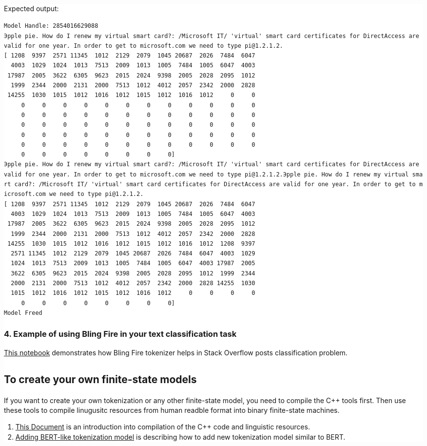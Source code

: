 Expected output:
```
Model Handle: 2854016629088
Эpple pie. How do I renew my virtual smart card?: /Microsoft IT/ 'virtual' smart card certificates for DirectAccess are valid for one year. In order to get to microsoft.com we need to type pi@1.2.1.2.
[ 1208  9397  2571 11345  1012  2129  2079  1045 20687  2026  7484  6047
  4003  1029  1024  1013  7513  2009  1013  1005  7484  1005  6047  4003
 17987  2005  3622  6305  9623  2015  2024  9398  2005  2028  2095  1012
  1999  2344  2000  2131  2000  7513  1012  4012  2057  2342  2000  2828
 14255  1030  1015  1012  1016  1012  1015  1012  1016  1012     0     0
     0     0     0     0     0     0     0     0     0     0     0     0
     0     0     0     0     0     0     0     0     0     0     0     0
     0     0     0     0     0     0     0     0     0     0     0     0
     0     0     0     0     0     0     0     0     0     0     0     0
     0     0     0     0     0     0     0     0     0     0     0     0
     0     0     0     0     0     0     0     0]
Эpple pie. How do I renew my virtual smart card?: /Microsoft IT/ 'virtual' smart card certificates for DirectAccess are valid for one year. In order to get to microsoft.com we need to type pi@1.2.1.2.Эpple pie. How do I renew my virtual smart card?: /Microsoft IT/ 'virtual' smart card certificates for DirectAccess are valid for one year. In order to get to microsoft.com we need to type pi@1.2.1.2.
[ 1208  9397  2571 11345  1012  2129  2079  1045 20687  2026  7484  6047
  4003  1029  1024  1013  7513  2009  1013  1005  7484  1005  6047  4003
 17987  2005  3622  6305  9623  2015  2024  9398  2005  2028  2095  1012
  1999  2344  2000  2131  2000  7513  1012  4012  2057  2342  2000  2828
 14255  1030  1015  1012  1016  1012  1015  1012  1016  1012  1208  9397
  2571 11345  1012  2129  2079  1045 20687  2026  7484  6047  4003  1029
  1024  1013  7513  2009  1013  1005  7484  1005  6047  4003 17987  2005
  3622  6305  9623  2015  2024  9398  2005  2028  2095  1012  1999  2344
  2000  2131  2000  7513  1012  4012  2057  2342  2000  2828 14255  1030
  1015  1012  1016  1012  1015  1012  1016  1012     0     0     0     0
     0     0     0     0     0     0     0     0]
Model Freed
```

### 4. Example of using Bling Fire in your text classification task

[This notebook](/doc/Bling%20Fire%20Tokenizer%20Demo.ipynb) demonstrates how Bling Fire tokenizer helps in Stack Overflow posts classification problem.



## To create your own finite-state models

If you want to create your own tokenization or any other finite-state model, you need to compile the C++ tools first. Then use these tools to compile linugusitc resources from human readble format into binary finite-state machines.

1. [This Document](http://u.720life.cn/g/54145d0471d91890860f7f8463c030461df7d8315e73cf5e028c5f4349219acc650437d4ffe5f89148d3fac7765c38037958f1d4b3edfc7bf8039f7a11143281f3767753c1626c7bac74430f795f1e6f) is an introduction into compilation of the C++ code and linguistic resources.
2. [Adding BERT-like tokenization model](http://u.720life.cn/g/54145d0471d91890860f7f8463c030461df7d8315e73cf5e028c5f4349219acc650437d4ffe5f89148d3fac7765c3803813f18dca178de1569f3e02fdb77d1f9949ff51dc620db4e429bef9cab3cc7986346e1d2521b7b32913f41aab4e506cc) is describing how to add new tokenization model similar to BERT.
